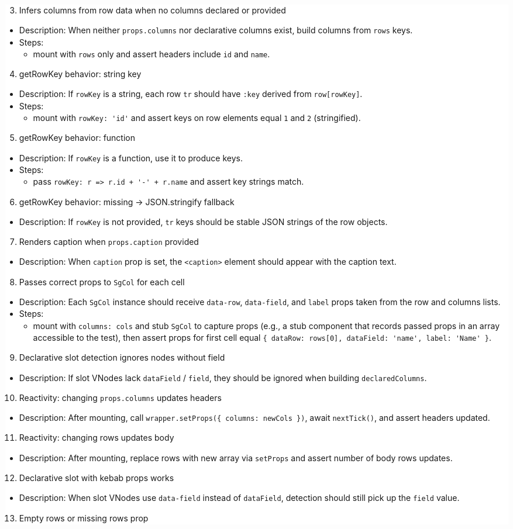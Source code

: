 3. Infers columns from row data when no columns declared or provided

- Description: When neither `props.columns` nor declarative columns exist, build columns from `rows` keys.
- Steps:
  - mount with `rows` only and assert headers include `id` and `name`.

4. getRowKey behavior: string key

- Description: If `rowKey` is a string, each row `tr` should have `:key` derived from `row[rowKey]`.
- Steps:
  - mount with `rowKey: 'id'` and assert keys on row elements equal `1` and `2` (stringified).

5. getRowKey behavior: function

- Description: If `rowKey` is a function, use it to produce keys.
- Steps:
  - pass `rowKey: r => r.id + '-' + r.name` and assert key strings match.

6. getRowKey behavior: missing -> JSON.stringify fallback

- Description: If `rowKey` is not provided, `tr` keys should be stable JSON strings of the row objects.

7. Renders caption when `props.caption` provided

- Description: When `caption` prop is set, the `<caption>` element should appear with the caption text.

8. Passes correct props to `SgCol` for each cell

- Description: Each `SgCol` instance should receive `data-row`, `data-field`, and `label` props taken from the row and columns lists.
- Steps:
  - mount with `columns: cols` and stub `SgCol` to capture props (e.g., a stub component that records passed props in an array accessible to the test), then assert props for first cell equal `{ dataRow: rows[0], dataField: 'name', label: 'Name' }`.

9. Declarative slot detection ignores nodes without field

- Description: If slot VNodes lack `dataField` / `field`, they should be ignored when building `declaredColumns`.

10. Reactivity: changing `props.columns` updates headers

- Description: After mounting, call `wrapper.setProps({ columns: newCols })`, await `nextTick()`, and assert headers updated.

11. Reactivity: changing rows updates body

- Description: After mounting, replace rows with new array via `setProps` and assert number of body rows updates.

12. Declarative slot with kebab props works

- Description: When slot VNodes use `data-field` instead of `dataField`, detection should still pick up the `field` value.

13. Empty rows or missing rows prop
